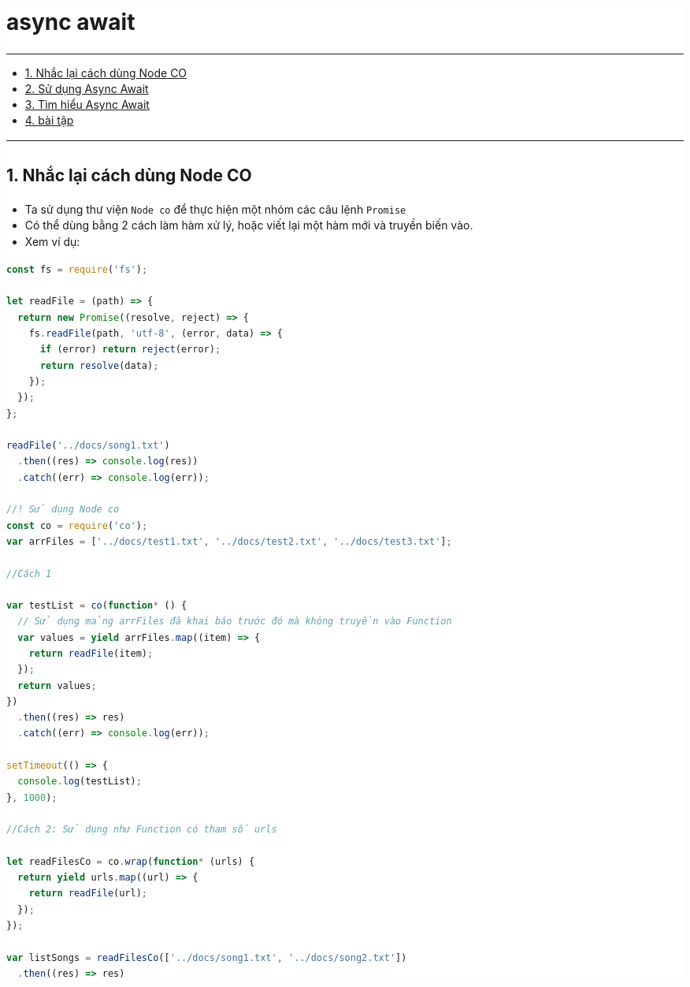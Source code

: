 # async await

---

- [1. Nhắc lại cách dùng Node CO](#1-nhắc-lại-cách-dùng-node-co)
- [2. Sử dụng Async Await](#2-sử-dụng-async-await)
- [3. Tìm hiểu Async Await](#3-tìm-hiểu-async-await)
- [4. bài tập](#4-bài-tập)

---

## 1. Nhắc lại cách dùng Node CO

- Ta sử dụng thư viện `Node co` để thực hiện một nhóm các câu lệnh `Promise`
- Có thể dùng bằng 2 cách làm hàm xử lý, hoặc viết lại một hàm mới và truyền biến vào.
- Xem ví dụ:

```js
const fs = require('fs');

let readFile = (path) => {
  return new Promise((resolve, reject) => {
    fs.readFile(path, 'utf-8', (error, data) => {
      if (error) return reject(error);
      return resolve(data);
    });
  });
};

readFile('../docs/song1.txt')
  .then((res) => console.log(res))
  .catch((err) => console.log(err));

//! Sử dụng Node co
const co = require('co');
var arrFiles = ['../docs/test1.txt', '../docs/test2.txt', '../docs/test3.txt'];

//Cách 1

var testList = co(function* () {
  // Sử dụng mảng arrFiles đã khai báo trước đó mà không truyền vào Function
  var values = yield arrFiles.map((item) => {
    return readFile(item);
  });
  return values;
})
  .then((res) => res)
  .catch((err) => console.log(err));

setTimeout(() => {
  console.log(testList);
}, 1000);

//Cách 2: Sử dụng như Function có tham số urls

let readFilesCo = co.wrap(function* (urls) {
  return yield urls.map((url) => {
    return readFile(url);
  });
});

var listSongs = readFilesCo(['../docs/song1.txt', '../docs/song2.txt'])
  .then((res) => res)
```